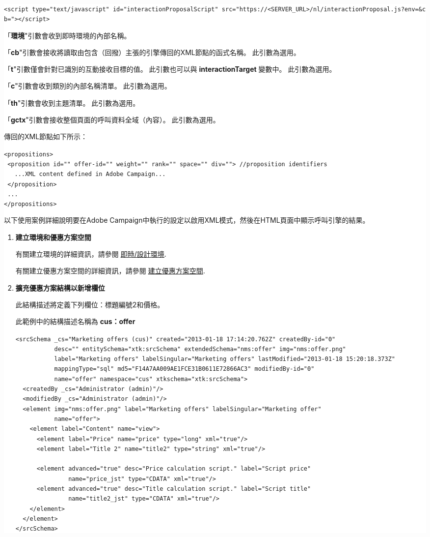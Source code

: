 ```
<script type="text/javascript" id="interactionProposalScript" src="https://<SERVER_URL>/nl/interactionProposal.js?env=&cb="></script>
```

「**環境**&quot;引數會收到即時環境的內部名稱。

「**cb**&quot;引數會接收將讀取由包含（回撥）主張的引擎傳回的XML節點的函式名稱。 此引數為選用。

「**t**&quot;引數僅會針對已識別的互動接收目標的值。 此引數也可以與 **interactionTarget** 變數中。 此引數為選用。

「**c**&quot;引數會收到類別的內部名稱清單。 此引數為選用。

「**th**&quot;引數會收到主題清單。 此引數為選用。

「**gctx**&quot;引數會接收整個頁面的呼叫資料全域（內容）。 此引數為選用。

傳回的XML節點如下所示：

```
<propositions>
 <proposition id="" offer-id="" weight="" rank="" space="" div=""> //proposition identifiers
   ...XML content defined in Adobe Campaign...
 </proposition>
 ...
</propositions>
```

以下使用案例詳細說明要在Adobe Campaign中執行的設定以啟用XML模式，然後在HTML頁面中顯示呼叫引擎的結果。

1. **建立環境和優惠方案空間**

   有關建立環境的詳細資訊，請參閱 [即時/設計環境](../../interaction/using/live-design-environments.md).

   有關建立優惠方案空間的詳細資訊，請參閱 [建立優惠方案空間](../../interaction/using/creating-offer-spaces.md).

1. **擴充優惠方案結構以新增欄位**

   此結構描述將定義下列欄位：標題編號2和價格。

   此範例中的結構描述名稱為 **cus：offer**

   ```
   <srcSchema _cs="Marketing offers (cus)" created="2013-01-18 17:14:20.762Z" createdBy-id="0"
              desc="" entitySchema="xtk:srcSchema" extendedSchema="nms:offer" img="nms:offer.png"
              label="Marketing offers" labelSingular="Marketing offers" lastModified="2013-01-18 15:20:18.373Z"
              mappingType="sql" md5="F14A7AA009AE1FCE31B0611E72866AC3" modifiedBy-id="0"
              name="offer" namespace="cus" xtkschema="xtk:srcSchema">
     <createdBy _cs="Administrator (admin)"/>
     <modifiedBy _cs="Administrator (admin)"/>
     <element img="nms:offer.png" label="Marketing offers" labelSingular="Marketing offer"
              name="offer">
       <element label="Content" name="view">
         <element label="Price" name="price" type="long" xml="true"/>
         <element label="Title 2" name="title2" type="string" xml="true"/>
   
         <element advanced="true" desc="Price calculation script." label="Script price"
                  name="price_jst" type="CDATA" xml="true"/>
         <element advanced="true" desc="Title calculation script." label="Script title"
                  name="title2_jst" type="CDATA" xml="true"/>
       </element>
     </element>
   </srcSchema>
   ```
